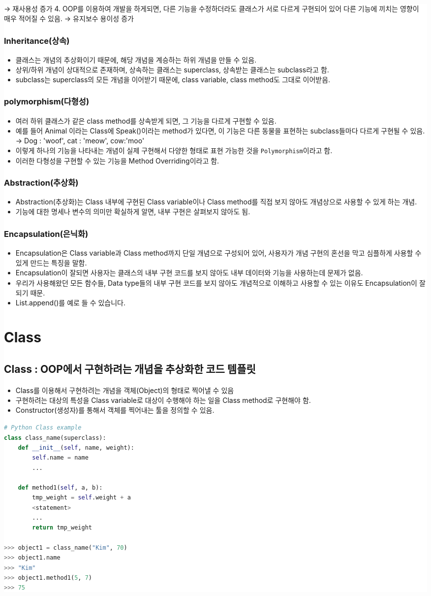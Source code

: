 → 재사용성 증가
4. OOP를 이용하여 개발을 하게되면, 다른 기능을 수정하더라도 클래스가 서로 다르게 구현되어 있어 다른 기능에 끼치는 영향이 매우 적어질 수 있음.
→ 유지보수 용이성 증가

### Inheritance(상속)

- 클래스는 개념의 추상화이기 때문에, 해당 개념을 계승하는 하위 개념을 만들 수 있음.
- 상위/하위 개념이 상대적으로 존재하며, 상속하는 클래스는 superclass, 상속받는 클래스는 subclass라고 함.
- subclass는 superclass의 모든 개념을 이어받기 때문에, class variable, class method도 그대로 이어받음.

### polymorphism(다형성)


- 여러 하위 클래스가 같은 class method를 상속받게 되면, 그 기능을 다르게 구현할 수 있음.
- 예를 들어 Animal 이라는 Class에 Speak()이라는 method가 있다면, 이 기능은 다른 동물을 표현하는 subclass들마다 다르게 구현될 수 있음.
→  Dog : 'woof', cat : 'meow', cow:'moo'
- 이렇게 하나의 기능을 나타내는 개념이 실제 구현해서 다양한 형태로 표현 가능한 것을 `Polymorphism`이라고 함.
- 이러한 다형성을 구현할 수 있는 기능을 Method Overriding이라고 함.

### Abstraction(추상화)

- Abstraction(추상화)는 Class 내부에 구현된 Class variable이나 Class method를 직접 보지 않아도 개념상으로 사용할 수 있게 하는 개념.
- 기능에 대한 명세나 변수의 의미만 확실하게 알면, 내부 구현은 살펴보지 않아도 됨.

### Encapsulation(은닉화)


- Encapsulation은 Class variable과 Class method까지 단일 개념으로 구성되어 있어, 사용자가 개념 구현의 혼선을 막고 심플하게 사용할 수 있게 만드는 특징을 말함.
- Encapsulation이 잘되면 사용자는 클래스의 내부 구현 코드를 보지 않아도 내부 데이터와 기능을 사용하는데 문제가 없음.
- 우리가 사용해왔던 모든 함수들, Data type들의 내부 구현 코드를 보지 않아도 개념적으로 이해하고 사용할 수 있는 이유도 Encapsulation이 잘되기 때문.
- List.append()를 예로 들 수 있습니다.

# Class

## Class : OOP에서 구현하려는 개념을 추상화한 코드 템플릿

- Class를 이용해서 구현하려는 개념을 객체(Object)의 형태로 찍어낼 수 있음 
- 구현하려는 대상의 특성을 Class variable로 대상이 수행해야 하는 일을 Class method로 구현해야 함.
- Constructor(생성자)를 통해서 객체를 찍어내는 툴을 정의할 수 있음.

```python
# Python Class example
class class_name(superclass):
	def __init__(self, name, weight):
		self.name = name
		...
	
	def method1(self, a, b):
		tmp_weight = self.weight + a
		<statement>
		...
		return tmp_weight

>>> object1 = class_name("Kim", 70)
>>> object1.name
>>> "Kim"
>>> object1.method1(5, 7)
>>> 75
```
